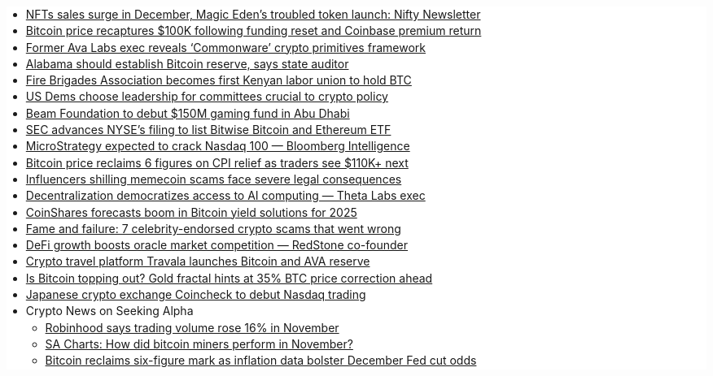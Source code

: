   - [NFTs sales surge in December, Magic Eden’s troubled token launch: Nifty Newsletter](https://cointelegraph.com/news/nfts-sales-december-magic-eden-token-launch-nifty-newsletter?utm_source=rss_feed&utm_medium=rss&utm_campaign=rss_partner_inbound)
  - [Bitcoin price recaptures $100K following funding reset and Coinbase premium return](https://cointelegraph.com/news/bitcoin-price-recaptures-100-k-following-funding-reset-and-coinbase-premium-return?utm_source=rss_feed&utm_medium=rss&utm_campaign=rss_partner_inbound)
  - [Former Ava Labs exec reveals ‘Commonware’ crypto primitives framework](https://cointelegraph.com/news/former-ava-labs-exec-reveals-commonware-crypto-primitives-framework?utm_source=rss_feed&utm_medium=rss&utm_campaign=rss_partner_inbound)
  - [Alabama should establish Bitcoin reserve, says state auditor](https://cointelegraph.com/news/alabama-auditor-bitcoin-reserve?utm_source=rss_feed&utm_medium=rss&utm_campaign=rss_partner_inbound)
  - [Fire Brigades Association becomes first Kenyan labor union to hold BTC](https://cointelegraph.com/news/fire-brigades-association-first-labor-union-kenya-hold-bitcoin?utm_source=rss_feed&utm_medium=rss&utm_campaign=rss_partner_inbound)
  - [US Dems choose leadership for committees crucial to crypto policy](https://cointelegraph.com/news/united-states-democrats-leadership-committees-crypto-policy?utm_source=rss_feed&utm_medium=rss&utm_campaign=rss_partner_inbound)
  - [Beam Foundation to debut $150M gaming fund in Abu Dhabi](https://cointelegraph.com/news/beam-foundation-debut-150-million-gaming-fund-abu-dhabi?utm_source=rss_feed&utm_medium=rss&utm_campaign=rss_partner_inbound)
  - [SEC advances NYSE’s filing to list Bitwise Bitcoin and Ethereum ETF](https://cointelegraph.com/news/nyse-files-bitwise-bitcoin-ethereum-etf?utm_source=rss_feed&utm_medium=rss&utm_campaign=rss_partner_inbound)
  - [MicroStrategy expected to crack Nasdaq 100 — Bloomberg Intelligence](https://cointelegraph.com/news/microstrategy-cracks-nasdaq-100-bloomberg?utm_source=rss_feed&utm_medium=rss&utm_campaign=rss_partner_inbound)
  - [Bitcoin price reclaims 6 figures on CPI relief as traders see $110K+ next](https://cointelegraph.com/news/bitcoin-price-reclaims-6-figures-cpi-relief-110?utm_source=rss_feed&utm_medium=rss&utm_campaign=rss_partner_inbound)
  - [Influencers shilling memecoin scams face severe legal consequences](https://cointelegraph.com/magazine/influencers-breaking-law-shilling-memecoin-scams/?utm_source=rss_feed&utm_medium=rss&utm_campaign=rss_partner_inbound)
  - [Decentralization democratizes access to AI computing — Theta Labs exec](https://cointelegraph.com/news/decentralization-democratization-access-ai-computing-theta-labs?utm_source=rss_feed&utm_medium=rss&utm_campaign=rss_partner_inbound)
  - [CoinShares forecasts boom in Bitcoin yield solutions for 2025](https://cointelegraph.com/news/bitcoin-yield-rise-2025-coinshares-forecast?utm_source=rss_feed&utm_medium=rss&utm_campaign=rss_partner_inbound)
  - [Fame and failure: 7 celebrity-endorsed crypto scams that went wrong](https://cointelegraph.com/news/fame-failure-celebrity-crypto-scams?utm_source=rss_feed&utm_medium=rss&utm_campaign=rss_partner_inbound)
  - [DeFi growth boosts oracle market competition — RedStone co-founder](https://cointelegraph.com/news/defi-growth-boosts-oracle-market-competition-redstone-cofounder?utm_source=rss_feed&utm_medium=rss&utm_campaign=rss_partner_inbound)
  - [Crypto travel platform Travala launches Bitcoin and AVA reserve](https://cointelegraph.com/news/travala-crypto-travel-bitcoin-ava-reserve?utm_source=rss_feed&utm_medium=rss&utm_campaign=rss_partner_inbound)
  - [Is Bitcoin topping out? Gold fractal hints at 35% BTC price correction ahead](https://cointelegraph.com/news/is-bitcoin-topping-out-gold-fractal-btc-price-correction?utm_source=rss_feed&utm_medium=rss&utm_campaign=rss_partner_inbound)
  - [Japanese crypto exchange Coincheck to debut Nasdaq trading](https://cointelegraph.com/news/coincheck-crypto-japan-nasdaq-debut?utm_source=rss_feed&utm_medium=rss&utm_campaign=rss_partner_inbound)
- Crypto News on Seeking Alpha
  - [Robinhood says trading volume rose 16% in November](https://seekingalpha.com/news/4385708-robinhood-says-trading-volume-rose-16-in-november?utm_source=feed_news_crypto&utm_medium=referral&feed_item_type=news)
  - [SA Charts: How did bitcoin miners perform in November?](https://seekingalpha.com/news/4379869-sa-charts-how-did-bitcoin-miners-perform-in-november?utm_source=feed_news_crypto&utm_medium=referral&feed_item_type=news)
  - [Bitcoin reclaims six-figure mark as inflation data bolster December Fed cut odds](https://seekingalpha.com/news/4385623-bitcoin-reclaims-six-figure-mark-as-inflation-data-bolster-december-fed-cut-odds?utm_source=feed_news_crypto&utm_medium=referral&feed_item_type=news)